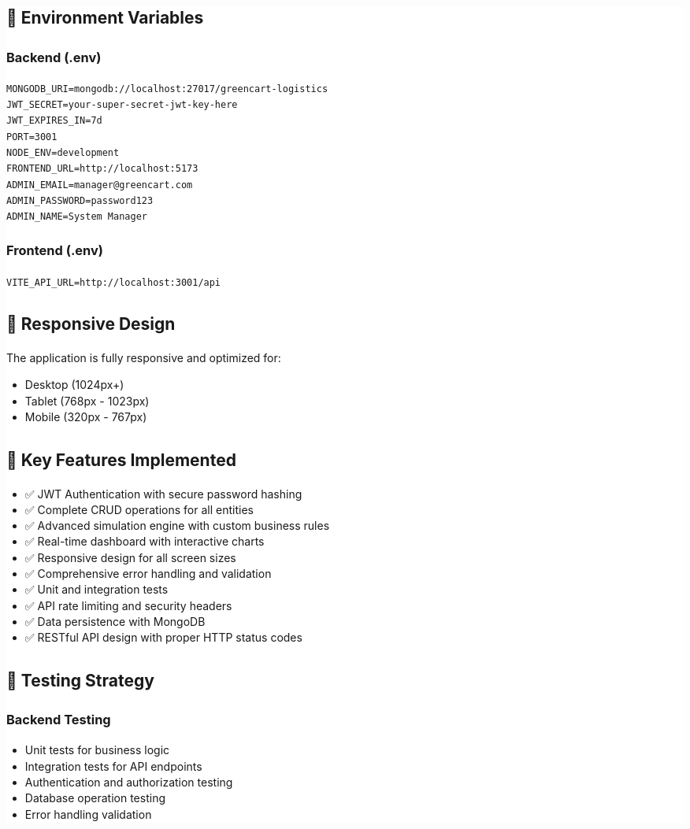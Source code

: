 ## 🔧 Environment Variables

### Backend (.env)
```env
MONGODB_URI=mongodb://localhost:27017/greencart-logistics
JWT_SECRET=your-super-secret-jwt-key-here
JWT_EXPIRES_IN=7d
PORT=3001
NODE_ENV=development
FRONTEND_URL=http://localhost:5173
ADMIN_EMAIL=manager@greencart.com
ADMIN_PASSWORD=password123
ADMIN_NAME=System Manager
```

### Frontend (.env)
```env
VITE_API_URL=http://localhost:3001/api
```

## 📱 Responsive Design

The application is fully responsive and optimized for:
- Desktop (1024px+)
- Tablet (768px - 1023px)
- Mobile (320px - 767px)

## 🎯 Key Features Implemented

- ✅ JWT Authentication with secure password hashing
- ✅ Complete CRUD operations for all entities
- ✅ Advanced simulation engine with custom business rules
- ✅ Real-time dashboard with interactive charts
- ✅ Responsive design for all screen sizes
- ✅ Comprehensive error handling and validation
- ✅ Unit and integration tests
- ✅ API rate limiting and security headers
- ✅ Data persistence with MongoDB
- ✅ RESTful API design with proper HTTP status codes

## 🧪 Testing Strategy

### Backend Testing
- Unit tests for business logic
- Integration tests for API endpoints
- Authentication and authorization testing
- Database operation testing
- Error handling validation

